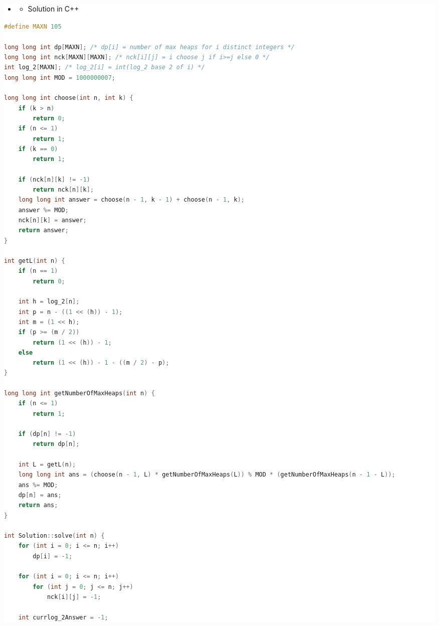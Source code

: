 ```javascript
```
* * Solution in C++
```cpp
#define MAXN 105

long long int dp[MAXN]; /* dp[i] = number of max heaps for i distinct integers */
long long int nck[MAXN][MAXN]; /* nck[i][j] = i choose j if i>=j else 0 */
int log_2[MAXN]; /* log_2[i] = int(log_2 base 2 of i) */
long long int MOD = 1000000007;

long long int choose(int n, int k) {
    if (k > n)
        return 0;
    if (n <= 1)
        return 1;
    if (k == 0)
        return 1;

    if (nck[n][k] != -1)
        return nck[n][k];
    long long int answer = choose(n - 1, k - 1) + choose(n - 1, k);
    answer %= MOD;
    nck[n][k] = answer;
    return answer;
}

int getL(int n) {
    if (n == 1)
        return 0;

    int h = log_2[n];
    int p = n - ((1 << (h)) - 1);
    int m = (1 << h);
    if (p >= (m / 2))
        return (1 << (h)) - 1;
    else
        return (1 << (h)) - 1 - ((m / 2) - p);
}

long long int getNumberOfMaxHeaps(int n) {
    if (n <= 1)
        return 1;

    if (dp[n] != -1)
        return dp[n];

    int L = getL(n);
    long long int ans = (choose(n - 1, L) * getNumberOfMaxHeaps(L)) % MOD * (getNumberOfMaxHeaps(n - 1 - L));
    ans %= MOD;
    dp[n] = ans;
    return ans;
}

int Solution::solve(int n) {
    for (int i = 0; i <= n; i++)
        dp[i] = -1;

    for (int i = 0; i <= n; i++)
        for (int j = 0; j <= n; j++)
            nck[i][j] = -1;

    int currlog_2Answer = -1;
```
